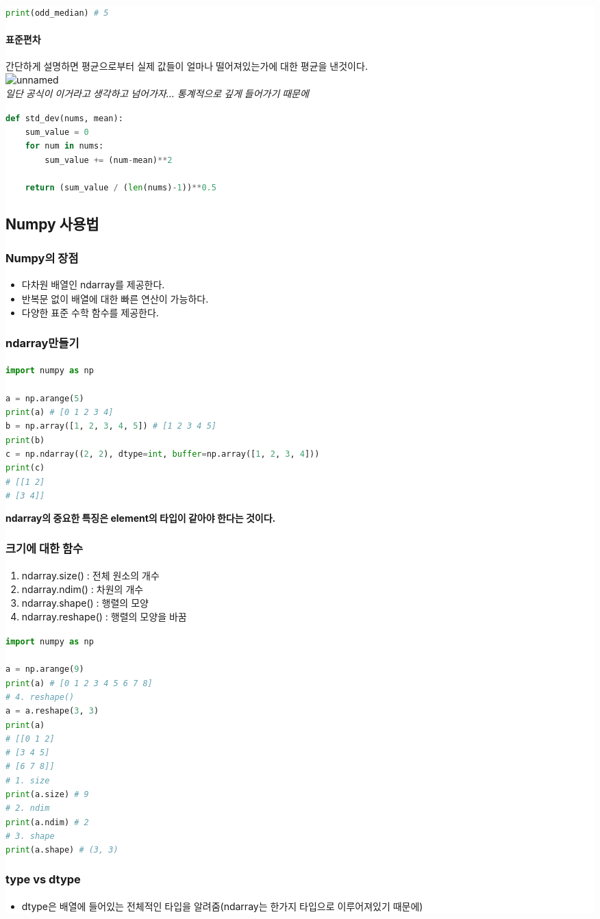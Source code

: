 ```python
print(odd_median) # 5
```
#### 표준편차
간단하게 설명하면 평균으로부터 실제 값들이 얼마나 떨어져있는가에 대한 평균을 낸것이다.     
![unnamed](https://user-images.githubusercontent.com/63278762/124594361-aafd7800-de9a-11eb-9b67-2552460cf915.jpeg)    
*일단 공식이 이거라고 생각하고 넘어가자... 통계적으로 깊게 들어가기 때문에*
```python
def std_dev(nums, mean):
    sum_value = 0
    for num in nums:
        sum_value += (num-mean)**2

    return (sum_value / (len(nums)-1))**0.5
```

## Numpy 사용법
### Numpy의 장점
* 다차원 배열인 ndarray를 제공한다.
* 반복문 없이 배열에 대한 빠른 연산이 가능하다.
* 다양한 표준 수학 함수를 제공한다.
### ndarray만들기
```python
import numpy as np

a = np.arange(5)
print(a) # [0 1 2 3 4]
b = np.array([1, 2, 3, 4, 5]) # [1 2 3 4 5]
print(b)
c = np.ndarray((2, 2), dtype=int, buffer=np.array([1, 2, 3, 4]))
print(c)
# [[1 2]
# [3 4]]
```
**ndarray의 중요한 특징은 element의 타입이 같아야 한다는 것이다.**

### 크기에 대한 함수
1. ndarray.size() : 전체 원소의 개수
2. ndarray.ndim() : 차원의 개수
3. ndarray.shape() : 행렬의 모양
4. ndarray.reshape() : 행렬의 모양을 바꿈
```python
import numpy as np

a = np.arange(9)
print(a) # [0 1 2 3 4 5 6 7 8]
# 4. reshape()
a = a.reshape(3, 3)
print(a) 
# [[0 1 2]
# [3 4 5]
# [6 7 8]]
# 1. size
print(a.size) # 9
# 2. ndim
print(a.ndim) # 2
# 3. shape
print(a.shape) # (3, 3)
```
### type vs dtype
* dtype은 배열에 들어있는 전체적인 타입을 알려줌(ndarray는 한가지 타입으로 이루어져있기 때문에)